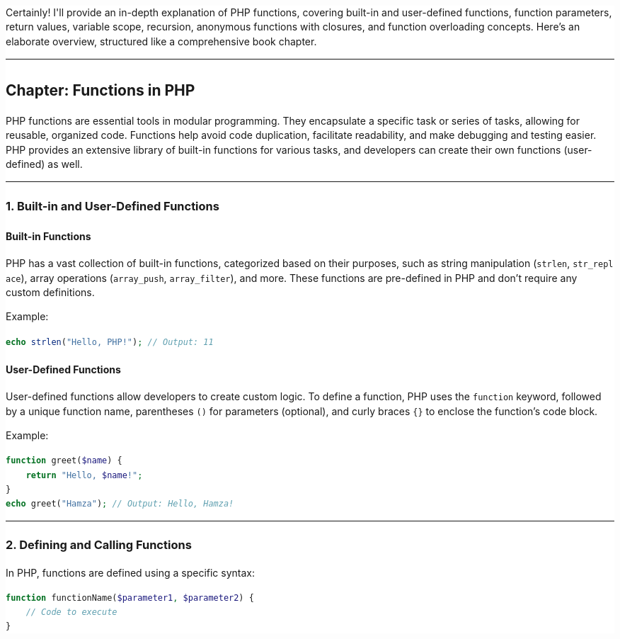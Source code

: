 Certainly! I'll provide an in-depth explanation of PHP functions, covering built-in and user-defined functions, function parameters, return values, variable scope, recursion, anonymous functions with closures, and function overloading concepts. Here’s an elaborate overview, structured like a comprehensive book chapter.

---

## Chapter: Functions in PHP

PHP functions are essential tools in modular programming. They encapsulate a specific task or series of tasks, allowing for reusable, organized code. Functions help avoid code duplication, facilitate readability, and make debugging and testing easier. PHP provides an extensive library of built-in functions for various tasks, and developers can create their own functions (user-defined) as well.

---

### 1. Built-in and User-Defined Functions

#### Built-in Functions

PHP has a vast collection of built-in functions, categorized based on their purposes, such as string manipulation (`strlen`, `str_replace`), array operations (`array_push`, `array_filter`), and more. These functions are pre-defined in PHP and don’t require any custom definitions.

Example:

```php
echo strlen("Hello, PHP!"); // Output: 11
```

#### User-Defined Functions

User-defined functions allow developers to create custom logic. To define a function, PHP uses the `function` keyword, followed by a unique function name, parentheses `()` for parameters (optional), and curly braces `{}` to enclose the function’s code block.

Example:

```php
function greet($name) {
    return "Hello, $name!";
}
echo greet("Hamza"); // Output: Hello, Hamza!
```

---

### 2. Defining and Calling Functions

In PHP, functions are defined using a specific syntax:

```php
function functionName($parameter1, $parameter2) {
    // Code to execute
}
```
